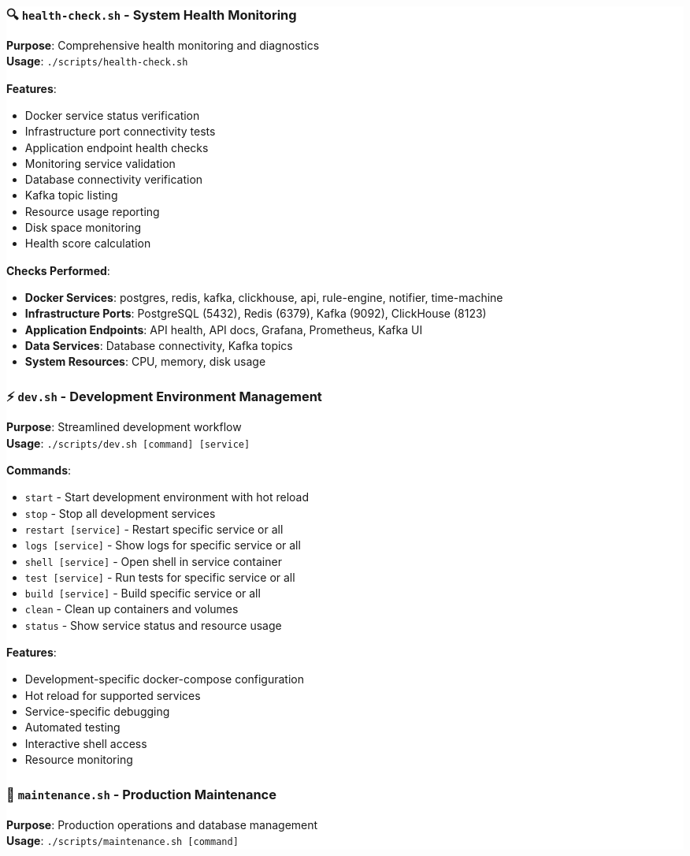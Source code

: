 ### 🔍 `health-check.sh` - System Health Monitoring

**Purpose**: Comprehensive health monitoring and diagnostics  
**Usage**: `./scripts/health-check.sh`

**Features**:

- Docker service status verification
- Infrastructure port connectivity tests
- Application endpoint health checks
- Monitoring service validation
- Database connectivity verification
- Kafka topic listing
- Resource usage reporting
- Disk space monitoring
- Health score calculation

**Checks Performed**:

- **Docker Services**: postgres, redis, kafka, clickhouse, api, rule-engine, notifier, time-machine
- **Infrastructure Ports**: PostgreSQL (5432), Redis (6379), Kafka (9092), ClickHouse (8123)
- **Application Endpoints**: API health, API docs, Grafana, Prometheus, Kafka UI
- **Data Services**: Database connectivity, Kafka topics
- **System Resources**: CPU, memory, disk usage

### ⚡ `dev.sh` - Development Environment Management

**Purpose**: Streamlined development workflow  
**Usage**: `./scripts/dev.sh [command] [service]`

**Commands**:

- `start` - Start development environment with hot reload
- `stop` - Stop all development services
- `restart [service]` - Restart specific service or all
- `logs [service]` - Show logs for specific service or all
- `shell [service]` - Open shell in service container
- `test [service]` - Run tests for specific service or all
- `build [service]` - Build specific service or all
- `clean` - Clean up containers and volumes
- `status` - Show service status and resource usage

**Features**:

- Development-specific docker-compose configuration
- Hot reload for supported services
- Service-specific debugging
- Automated testing
- Interactive shell access
- Resource monitoring

### 🔧 `maintenance.sh` - Production Maintenance

**Purpose**: Production operations and database management  
**Usage**: `./scripts/maintenance.sh [command]`
